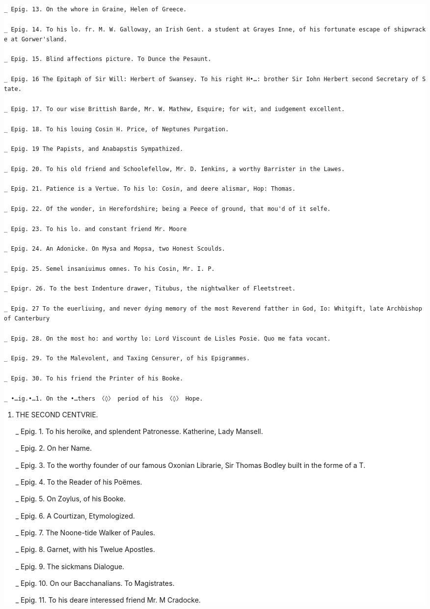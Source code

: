     _ Epig. 13. On the whore in Graine, Helen of Greece.

    _ Epig. 14. To his lo. fr. M. W. Galloway, an Irish Gent. a student at Grayes Inne, of his fortunate escape of shipwracke at Gorwer'sland.

    _ Epig. 15. Blind affections picture. To Dunce the Pesaunt.

    _ Epig. 16 The Epitaph of Sir Will: Herbert of Swansey. To his right H•…: brother Sir Iohn Herbert second Secretary of State.

    _ Epig. 17. To our wise Brittish Barde, Mr. W. Mathew, Esquire; for wit, and iudgement excellent.

    _ Epig. 18. To his louing Cosin H. Price, of Neptunes Purgation.

    _ Epig. 19 The Papists, and Anabapstis Sympathized.

    _ Epig. 20. To his old friend and Schoolefellow, Mr. D. Ienkins, a worthy Barrister in the Lawes.

    _ Epig. 21. Patience is a Vertue. To his lo: Cosin, and deere alismar, Hop: Thomas.

    _ Epig. 22. Of the wonder, in Herefordshire; being a Peece of ground, that mou'd of it selfe.

    _ Epig. 23. To his lo. and constant friend Mr. Moore

    _ Epig. 24. An Adonicke. On Mysa and Mopsa, two Honest Scoulds.

    _ Epig. 25. Semel insaniuimus omnes. To his Cosin, Mr. I. P.

    _ Epigr. 26. To the best Indenture drawer, Titubus, the nightwalker of Fleetstreet.

    _ Epig. 27 To the euerliuing, and never dying memory of the most Reverend fatther in God, Io: Whitgift, late Archbishop of Canterbury

    _ Epig. 28. On the most ho: and worthy lo: Lord Viscount de Lisles Posie. Quo me fata vocant.

    _ Epig. 29. To the Malevolent, and Taxing Censurer, of his Epigrammes.

    _ Epig. 30. To his friend the Printer of his Booke.

    _ •…ig.•…1. On the •…thers 〈◊〉 period of his 〈◊〉 Hope.

1. THE SECOND CENTVRIE.

    _ Epig. 1. To his heroike, and splendent Patronesse. Katherine, Lady Mansell.

    _ Epig. 2. On her Name.

    _ Epig. 3. To the worthy founder of our famous Oxonian Librarie, Sir Thomas Bodley built in the forme of a T.

    _ Epig. 4. To the Reader of his Poëmes.

    _ Epig. 5. On Zoylus, of his Booke.

    _ Epig. 6. A Courtizan, Etymologized.

    _ Epig. 7. The Noone-tide Walker of Paules.

    _ Epig. 8. Garnet, with his Twelue Apostles.

    _ Epig. 9. The sickmans Dialogue.

    _ Epig. 10. On our Bacchanalians. To Magistrates.

    _ Epig. 11. To his deare interessed friend Mr. M Cradocke.
